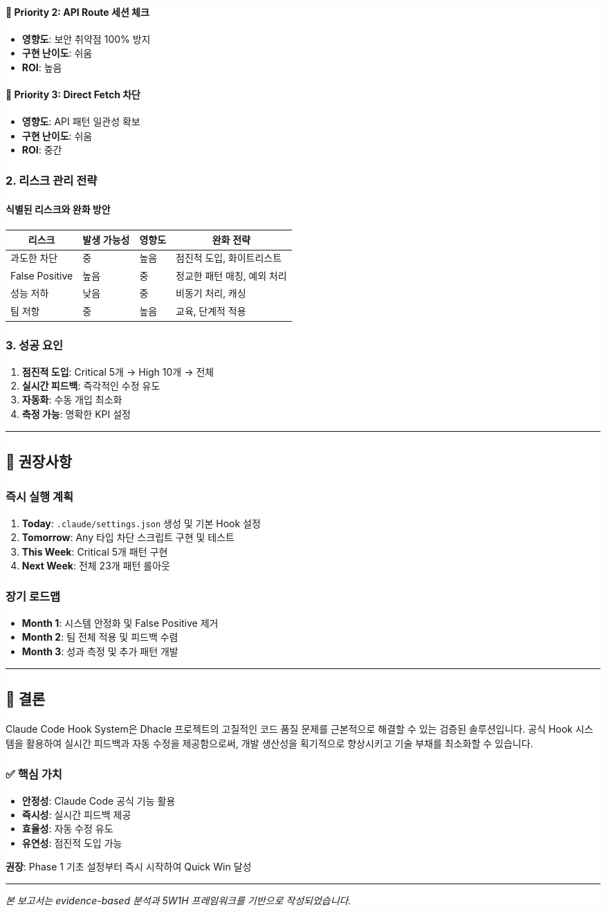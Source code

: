 #### 🥈 Priority 2: API Route 세션 체크
- **영향도**: 보안 취약점 100% 방지
- **구현 난이도**: 쉬움
- **ROI**: 높음

#### 🥉 Priority 3: Direct Fetch 차단
- **영향도**: API 패턴 일관성 확보
- **구현 난이도**: 쉬움
- **ROI**: 중간

### 2. 리스크 관리 전략

#### 식별된 리스크와 완화 방안
| 리스크 | 발생 가능성 | 영향도 | 완화 전략 |
|--------|------------|--------|-----------|
| 과도한 차단 | 중 | 높음 | 점진적 도입, 화이트리스트 |
| False Positive | 높음 | 중 | 정교한 패턴 매칭, 예외 처리 |
| 성능 저하 | 낮음 | 중 | 비동기 처리, 캐싱 |
| 팀 저항 | 중 | 높음 | 교육, 단계적 적용 |

### 3. 성공 요인
1. **점진적 도입**: Critical 5개 → High 10개 → 전체
2. **실시간 피드백**: 즉각적인 수정 유도
3. **자동화**: 수동 개입 최소화
4. **측정 가능**: 명확한 KPI 설정

---

## 🎯 권장사항

### 즉시 실행 계획
1. **Today**: `.claude/settings.json` 생성 및 기본 Hook 설정
2. **Tomorrow**: Any 타입 차단 스크립트 구현 및 테스트
3. **This Week**: Critical 5개 패턴 구현
4. **Next Week**: 전체 23개 패턴 롤아웃

### 장기 로드맵
- **Month 1**: 시스템 안정화 및 False Positive 제거
- **Month 2**: 팀 전체 적용 및 피드백 수렴
- **Month 3**: 성과 측정 및 추가 패턴 개발

---

## 📝 결론

Claude Code Hook System은 Dhacle 프로젝트의 고질적인 코드 품질 문제를 근본적으로 해결할 수 있는 검증된 솔루션입니다. 공식 Hook 시스템을 활용하여 실시간 피드백과 자동 수정을 제공함으로써, 개발 생산성을 획기적으로 향상시키고 기술 부채를 최소화할 수 있습니다.

### ✅ 핵심 가치
- **안정성**: Claude Code 공식 기능 활용
- **즉시성**: 실시간 피드백 제공
- **효율성**: 자동 수정 유도
- **유연성**: 점진적 도입 가능

**권장**: Phase 1 기초 설정부터 즉시 시작하여 Quick Win 달성

---

*본 보고서는 evidence-based 분석과 5W1H 프레임워크를 기반으로 작성되었습니다.*